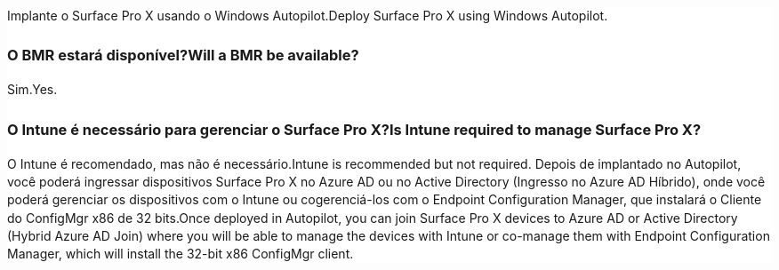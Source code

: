 <span data-ttu-id="a1f5f-279">Implante o Surface Pro X usando o Windows Autopilot.</span><span class="sxs-lookup"><span data-stu-id="a1f5f-279">Deploy Surface Pro X using Windows Autopilot.</span></span>

### <span data-ttu-id="a1f5f-280">O BMR estará disponível?</span><span class="sxs-lookup"><span data-stu-id="a1f5f-280">Will a BMR be available?</span></span>

<span data-ttu-id="a1f5f-281">Sim.</span><span class="sxs-lookup"><span data-stu-id="a1f5f-281">Yes.</span></span>

### <span data-ttu-id="a1f5f-282">O Intune é necessário para gerenciar o Surface Pro X?</span><span class="sxs-lookup"><span data-stu-id="a1f5f-282">Is Intune required to manage Surface Pro X?</span></span>

<span data-ttu-id="a1f5f-283">O Intune é recomendado, mas não é necessário.</span><span class="sxs-lookup"><span data-stu-id="a1f5f-283">Intune is recommended but not required.</span></span> <span data-ttu-id="a1f5f-284">Depois de implantado no Autopilot, você poderá ingressar dispositivos Surface Pro X no Azure AD ou no Active Directory (Ingresso no Azure AD Híbrido), onde você poderá gerenciar os dispositivos com o Intune ou cogerenciá-los com o Endpoint Configuration Manager, que instalará o Cliente do ConfigMgr x86 de 32 bits.</span><span class="sxs-lookup"><span data-stu-id="a1f5f-284">Once deployed in Autopilot, you can join Surface Pro X devices to Azure AD or Active Directory (Hybrid Azure AD Join) where you will be able to manage the devices with Intune or co-manage them with Endpoint Configuration Manager, which will install the 32-bit x86 ConfigMgr client.</span></span>
